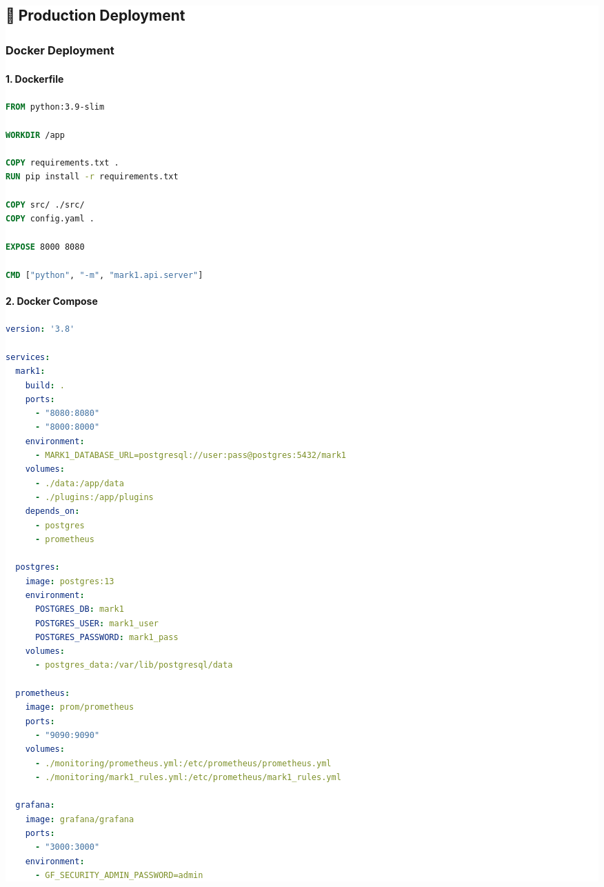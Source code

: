 ## 🚀 Production Deployment

### Docker Deployment

#### 1. Dockerfile
```dockerfile
FROM python:3.9-slim

WORKDIR /app

COPY requirements.txt .
RUN pip install -r requirements.txt

COPY src/ ./src/
COPY config.yaml .

EXPOSE 8000 8080

CMD ["python", "-m", "mark1.api.server"]
```

#### 2. Docker Compose
```yaml
version: '3.8'

services:
  mark1:
    build: .
    ports:
      - "8080:8080"
      - "8000:8000"
    environment:
      - MARK1_DATABASE_URL=postgresql://user:pass@postgres:5432/mark1
    volumes:
      - ./data:/app/data
      - ./plugins:/app/plugins
    depends_on:
      - postgres
      - prometheus

  postgres:
    image: postgres:13
    environment:
      POSTGRES_DB: mark1
      POSTGRES_USER: mark1_user
      POSTGRES_PASSWORD: mark1_pass
    volumes:
      - postgres_data:/var/lib/postgresql/data

  prometheus:
    image: prom/prometheus
    ports:
      - "9090:9090"
    volumes:
      - ./monitoring/prometheus.yml:/etc/prometheus/prometheus.yml
      - ./monitoring/mark1_rules.yml:/etc/prometheus/mark1_rules.yml

  grafana:
    image: grafana/grafana
    ports:
      - "3000:3000"
    environment:
      - GF_SECURITY_ADMIN_PASSWORD=admin
```